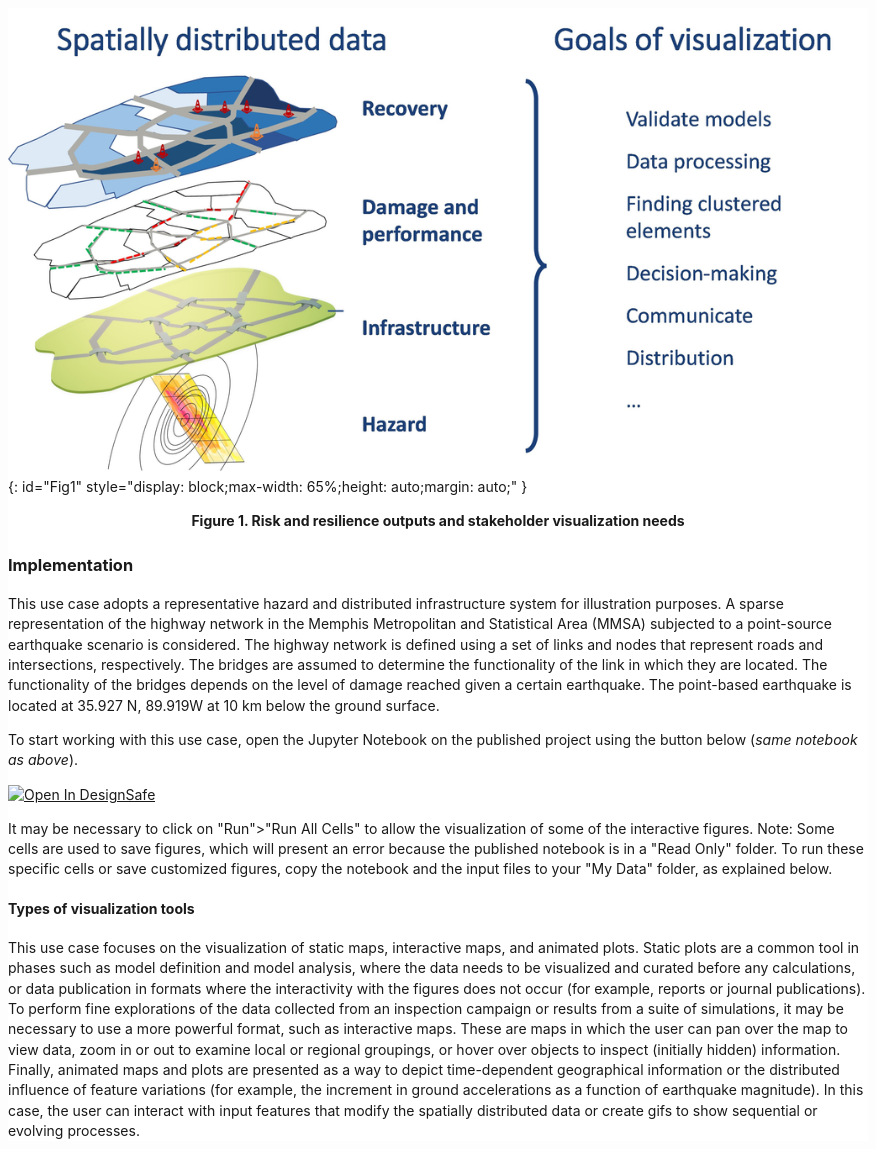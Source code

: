 ![Risk and resilience outputs and stakeholder visualization needs](./img/Figure1_viz.jpg){: id="Fig1" style="display: block;max-width: 65%;height: auto;margin: auto;" }

<p style="text-align: center">
    <b>Figure 1. Risk and resilience outputs and stakeholder visualization needs</b>
</p>

### Implementation
This use case adopts a representative hazard and distributed infrastructure system for illustration purposes. A sparse representation of the highway network in the Memphis Metropolitan and Statistical Area (MMSA) subjected to a point-source earthquake scenario is considered. The highway network is defined using a set of links and nodes that represent roads and intersections, respectively. The bridges are assumed to determine the functionality of the link in which they are located. The functionality of the bridges depends on the level of damage reached given a certain earthquake. The point-based earthquake is located at 35.927 N, 89.919W at 10 km below the ground surface.

To start working with this use case, open the Jupyter Notebook on the published project using the button below (*same notebook as above*). 

[![Open In DesignSafe](https://raw.githubusercontent.com/geoelements/LearnMPM/main/DesignSafe-Badge.svg)](https://jupyter.designsafe-ci.org/user/silvia/lab/workspaces/auto-k/tree/NHERI-Published/PRJ-3939v3/visualization_risk_resilience.ipynb)

It may be necessary to click on "Run">"Run All Cells" to allow the visualization of some of the interactive figures. Note: Some cells are used to save figures, which will present an error because the published notebook is in a "Read Only" folder. To run these specific cells or save customized figures, copy the notebook and the input files to your "My Data" folder, as explained below.

#### Types of visualization tools
This use case focuses on the visualization of static maps, interactive maps, and animated plots. Static plots are a common tool in phases such as model definition and model analysis, where the data needs to be visualized and curated before any calculations, or data publication in formats where the interactivity with the figures does not occur (for example, reports or journal publications). To perform fine explorations of the data collected from an inspection campaign or results from a suite of simulations, it may be necessary to use a more powerful format, such as interactive maps. These are maps in which the user can pan over the map to view data, zoom in or out to examine local or regional groupings, or hover over objects to inspect (initially hidden) information. Finally, animated maps and plots are presented as a way to depict time-dependent geographical information or the distributed influence of feature variations (for example, the increment in ground accelerations as a function of earthquake magnitude). In this case, the user can interact with input features that modify the spatially distributed data or create gifs to show sequential or evolving processes.
